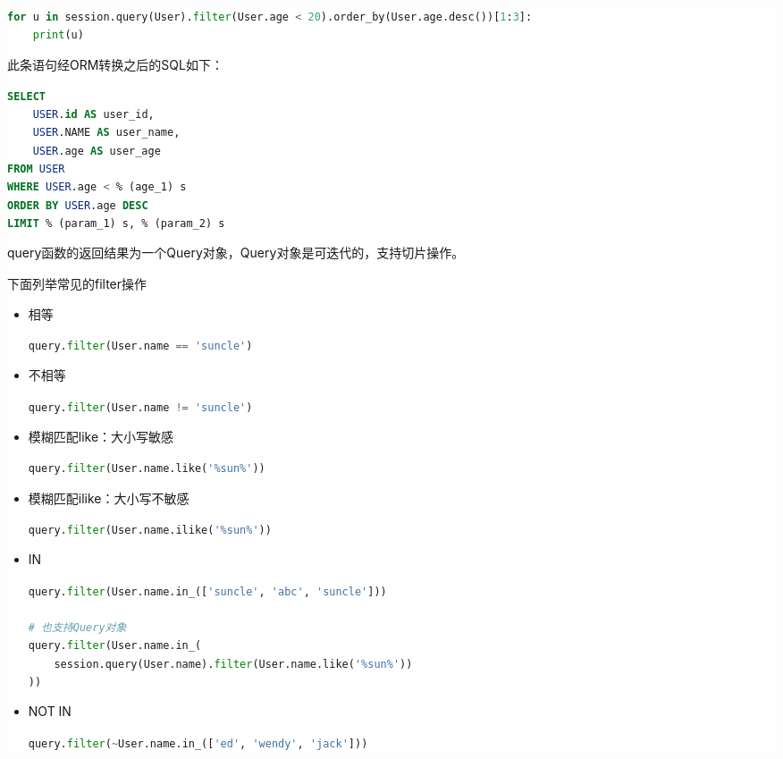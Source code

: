 ```python
for u in session.query(User).filter(User.age < 20).order_by(User.age.desc())[1:3]:
    print(u)
```

此条语句经ORM转换之后的SQL如下：

```sql
SELECT
	USER.id AS user_id,
	USER.NAME AS user_name,
	USER.age AS user_age
FROM USER
WHERE USER.age < % (age_1) s
ORDER BY USER.age DESC
LIMIT % (param_1) s, % (param_2) s
```

query函数的返回结果为一个Query对象，Query对象是可迭代的，支持切片操作。

下面列举常见的filter操作

- 相等

  ```python
  query.filter(User.name == 'suncle')
  ```

- 不相等

  ```python
  query.filter(User.name != 'suncle')
  ```

- 模糊匹配like：大小写敏感

  ```python
  query.filter(User.name.like('%sun%'))
  ```


- 模糊匹配ilike：大小写不敏感

  ```python
  query.filter(User.name.ilike('%sun%'))
  ```


- IN

  ```python
  query.filter(User.name.in_(['suncle', 'abc', 'suncle']))

  # 也支持Query对象
  query.filter(User.name.in_(
      session.query(User.name).filter(User.name.like('%sun%'))
  ))
  ```

- NOT IN

  ```python
  query.filter(~User.name.in_(['ed', 'wendy', 'jack']))
  ```
